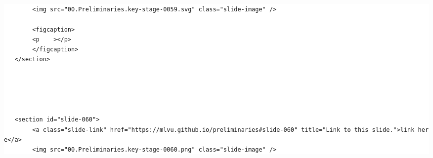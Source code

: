             <img src="00.Preliminaries.key-stage-0059.svg" class="slide-image" />

            <figcaption>
            <p    ></p>
            </figcaption>
       </section>





       <section id="slide-060">
            <a class="slide-link" href="https://mlvu.github.io/preliminaries#slide-060" title="Link to this slide.">link here</a>
            <img src="00.Preliminaries.key-stage-0060.png" class="slide-image" />
